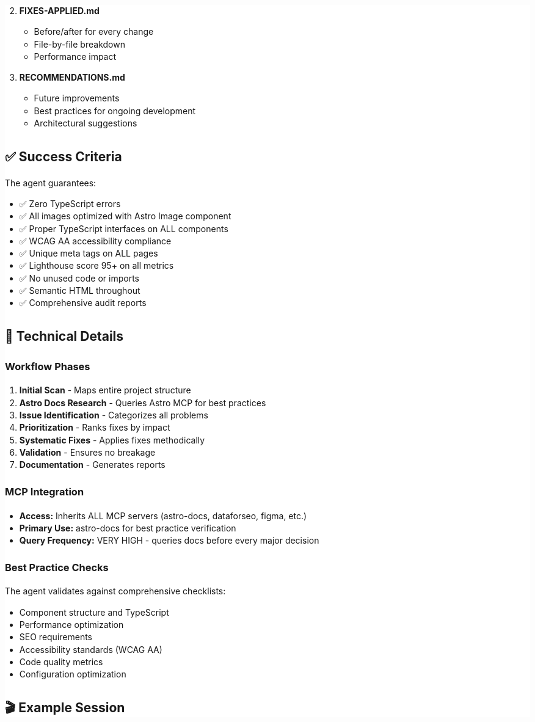 2. **FIXES-APPLIED.md**
   - Before/after for every change
   - File-by-file breakdown
   - Performance impact

3. **RECOMMENDATIONS.md**
   - Future improvements
   - Best practices for ongoing development
   - Architectural suggestions

## ✅ Success Criteria

The agent guarantees:
- ✅ Zero TypeScript errors
- ✅ All images optimized with Astro Image component
- ✅ Proper TypeScript interfaces on ALL components
- ✅ WCAG AA accessibility compliance
- ✅ Unique meta tags on ALL pages
- ✅ Lighthouse score 95+ on all metrics
- ✅ No unused code or imports
- ✅ Semantic HTML throughout
- ✅ Comprehensive audit reports

## 🔧 Technical Details

### Workflow Phases
1. **Initial Scan** - Maps entire project structure
2. **Astro Docs Research** - Queries Astro MCP for best practices
3. **Issue Identification** - Categorizes all problems
4. **Prioritization** - Ranks fixes by impact
5. **Systematic Fixes** - Applies fixes methodically
6. **Validation** - Ensures no breakage
7. **Documentation** - Generates reports

### MCP Integration
- **Access:** Inherits ALL MCP servers (astro-docs, dataforseo, figma, etc.)
- **Primary Use:** astro-docs for best practice verification
- **Query Frequency:** VERY HIGH - queries docs before every major decision

### Best Practice Checks
The agent validates against comprehensive checklists:
- Component structure and TypeScript
- Performance optimization
- SEO requirements
- Accessibility standards (WCAG AA)
- Code quality metrics
- Configuration optimization

## 🎬 Example Session
